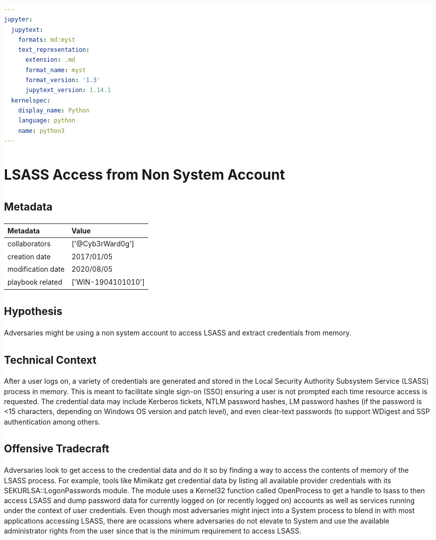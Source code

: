 ```yaml
---
jupyter:
  jupytext:
    formats: md:myst
    text_representation:
      extension: .md
      format_name: myst
      format_version: '1.3'
      jupytext_version: 1.14.1
  kernelspec:
    display_name: Python
    language: python
    name: python3
---
```


# LSASS Access from Non System Account


## Metadata



|     Metadata      |  Value  |
|:------------------|:---|
| collaborators     | ['@Cyb3rWard0g'] |
| creation date     | 2017/01/05 |
| modification date | 2020/08/05 |
| playbook related  | ['WIN-1904101010'] |


## Hypothesis
Adversaries might be using a non system account to access LSASS and extract credentials from memory.


## Technical Context
After a user logs on, a variety of credentials are generated and stored in the Local Security Authority Subsystem Service (LSASS) process in memory.
This is meant to facilitate single sign-on (SSO) ensuring a user is not prompted each time resource access is requested.
The credential data may include Kerberos tickets, NTLM password hashes, LM password hashes (if the password is <15 characters, depending on Windows OS version and patch level), and even clear-text passwords (to support WDigest and SSP authentication among others.


## Offensive Tradecraft
Adversaries look to get access to the credential data and do it so by finding a way to access the contents of memory of the LSASS process.
For example, tools like Mimikatz get credential data by listing all available provider credentials with its SEKURLSA::LogonPasswords module.
The module uses a Kernel32 function called OpenProcess to get a handle to lsass to then access LSASS and dump password data for currently logged on (or recently logged on) accounts as well as services running under the context of user credentials.
Even though most adversaries might inject into a System process to blend in with most applications accessing LSASS, there are ocassions where adversaries do not elevate to System and use the available administrator rights from the user since that is the minimum requirement to access LSASS.
